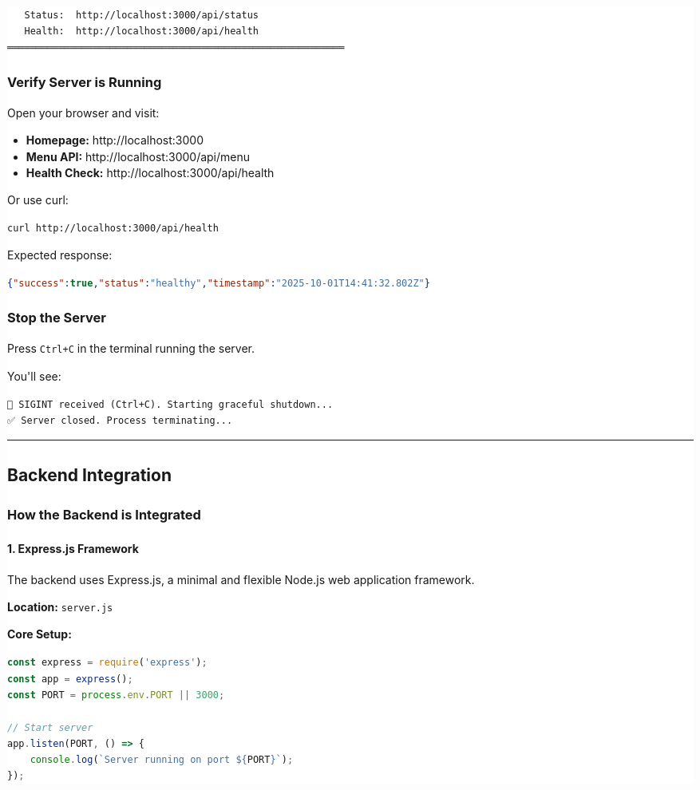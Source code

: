 ```
   Status:  http://localhost:3000/api/status
   Health:  http://localhost:3000/api/health
═══════════════════════════════════════════════════════════
```

### Verify Server is Running

Open your browser and visit:
- **Homepage:** http://localhost:3000
- **Menu API:** http://localhost:3000/api/menu
- **Health Check:** http://localhost:3000/api/health

Or use curl:
```bash
curl http://localhost:3000/api/health
```

Expected response:
```json
{"success":true,"status":"healthy","timestamp":"2025-10-01T14:41:32.802Z"}
```

### Stop the Server

Press `Ctrl+C` in the terminal running the server.

You'll see:
```
👋 SIGINT received (Ctrl+C). Starting graceful shutdown...
✅ Server closed. Process terminating...
```

---

## Backend Integration

### How the Backend is Integrated

#### 1. **Express.js Framework**
The backend uses Express.js, a minimal and flexible Node.js web application framework.

**Location:** `server.js`

**Core Setup:**
```javascript
const express = require('express');
const app = express();
const PORT = process.env.PORT || 3000;

// Start server
app.listen(PORT, () => {
    console.log(`Server running on port ${PORT}`);
});
```
